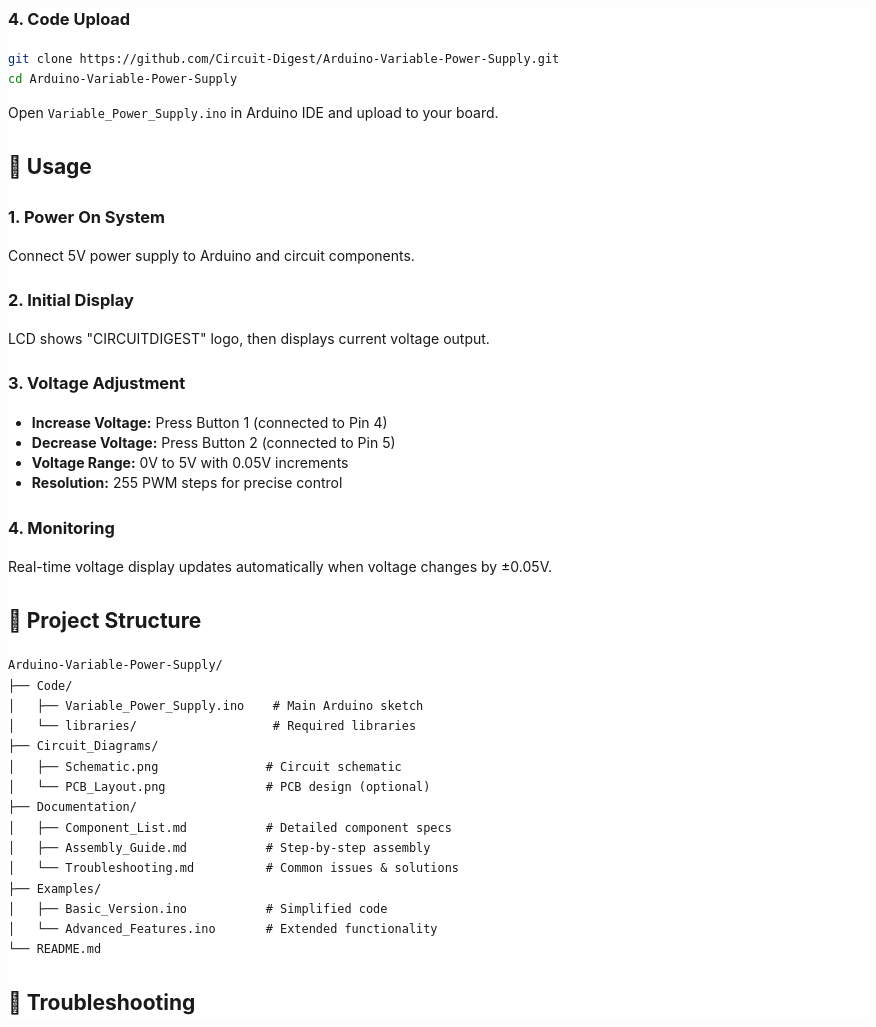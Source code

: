 ### 4. Code Upload

```bash
git clone https://github.com/Circuit-Digest/Arduino-Variable-Power-Supply.git
cd Arduino-Variable-Power-Supply
```

Open `Variable_Power_Supply.ino` in Arduino IDE and upload to your board.

🎯 Usage
--------

### 1. Power On System

Connect 5V power supply to Arduino and circuit components.

### 2. Initial Display

LCD shows "CIRCUITDIGEST" logo, then displays current voltage output.

### 3. Voltage Adjustment

- **Increase Voltage:** Press Button 1 (connected to Pin 4)
- **Decrease Voltage:** Press Button 2 (connected to Pin 5)
- **Voltage Range:** 0V to 5V with 0.05V increments
- **Resolution:** 255 PWM steps for precise control

### 4. Monitoring

Real-time voltage display updates automatically when voltage changes by ±0.05V.

📁 Project Structure
--------------------

```
Arduino-Variable-Power-Supply/
├── Code/
│   ├── Variable_Power_Supply.ino    # Main Arduino sketch
│   └── libraries/                   # Required libraries
├── Circuit_Diagrams/
│   ├── Schematic.png               # Circuit schematic
│   └── PCB_Layout.png              # PCB design (optional)
├── Documentation/
│   ├── Component_List.md           # Detailed component specs
│   ├── Assembly_Guide.md           # Step-by-step assembly
│   └── Troubleshooting.md          # Common issues & solutions
├── Examples/
│   ├── Basic_Version.ino           # Simplified code
│   └── Advanced_Features.ino       # Extended functionality
└── README.md
```

🔧 Troubleshooting
------------------
